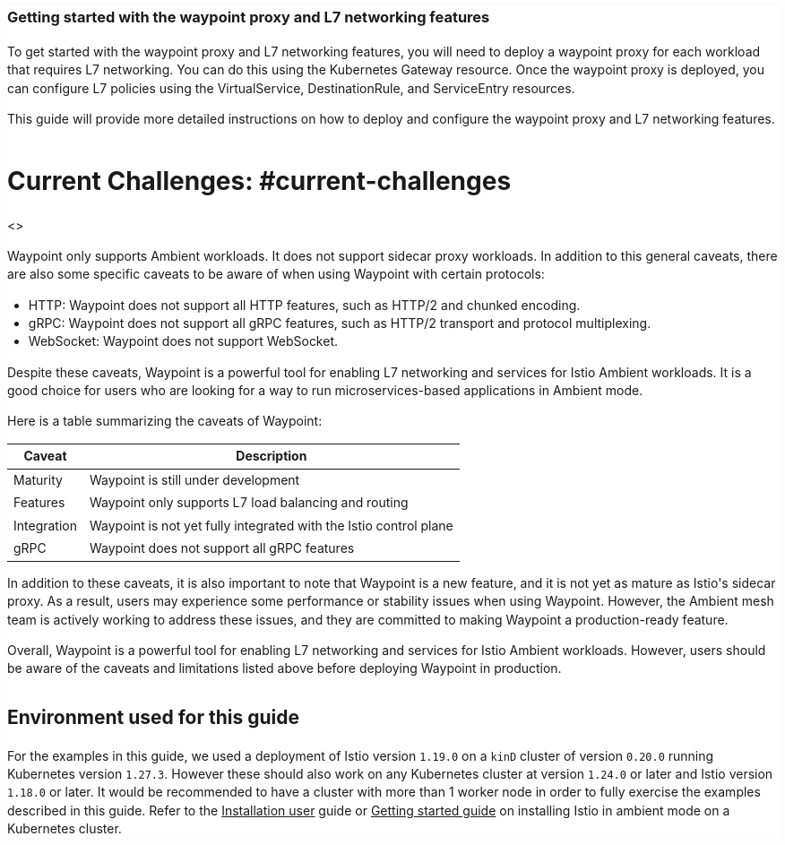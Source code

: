 ### Getting started with the waypoint proxy and L7 networking features

To get started with the waypoint proxy and L7 networking features, you will need to deploy a waypoint proxy for each workload that requires L7 networking. You can do this using the Kubernetes Gateway resource. Once the waypoint proxy is deployed, you can configure L7 policies using the VirtualService, DestinationRule, and ServiceEntry resources.

This guide will provide more detailed instructions on how to deploy and configure the waypoint proxy and L7 networking features.

# Current Challenges: #current-challenges

<<Need to work more>>

Waypoint only supports Ambient workloads. It does not support sidecar proxy workloads. In addition to this general caveats, there are also some specific caveats to be aware of when using Waypoint with certain protocols:

- HTTP: Waypoint does not support all HTTP features, such as HTTP/2 and chunked encoding.
- gRPC: Waypoint does not support all gRPC features, such as HTTP/2 transport and protocol multiplexing.
- WebSocket: Waypoint does not support WebSocket.

Despite these caveats, Waypoint is a powerful tool for enabling L7 networking and services for Istio Ambient workloads. It is a good choice for users who are looking for a way to run microservices-based applications in Ambient mode.

Here is a table summarizing the caveats of Waypoint:

| Caveat | Description |
| ------------- | ------------- |
| Maturity | Waypoint is still under development |
| Features | Waypoint only supports L7 load balancing and routing |
|Integration | Waypoint is not yet fully integrated with the Istio control plane | Support | Waypoint only supports Ambient workloads | HTTP | Waypoint does not support all HTTP features | 
gRPC | Waypoint does not support all gRPC features | Websocket | Waypoint does not support WebSocket |

In addition to these caveats, it is also important to note that Waypoint is a new feature, and it is not yet as mature as Istio's sidecar proxy. As a result, users may experience some performance or stability issues when using Waypoint. However, the Ambient mesh team is actively working to address these issues, and they are committed to making Waypoint a production-ready feature.

Overall, Waypoint is a powerful tool for enabling L7 networking and services for Istio Ambient workloads. However, users should be aware of the caveats and limitations listed above before deploying Waypoint in production.

## Environment used for this guide

For the examples in this guide, we used a deployment of Istio version `1.19.0` on a `kinD` cluster of version `0.20.0` running Kubernetes version `1.27.3`. However these should also work on any Kubernetes cluster at version `1.24.0` or later and Istio version `1.18.0` or later. It would be recommended to have a cluster with more than 1 worker node in order to fully exercise the examples described in this guide. Refer to the [Installation user](https://deploy-preview-13635--preliminary-istio.netlify.app/latest/docs/ops/ambient/usage/install/) guide or [Getting started guide](https://deploy-preview-13635--preliminary-istio.netlify.app/latest/docs/ops/ambient/getting-started/) on installing Istio in ambient mode on a Kubernetes cluster.
